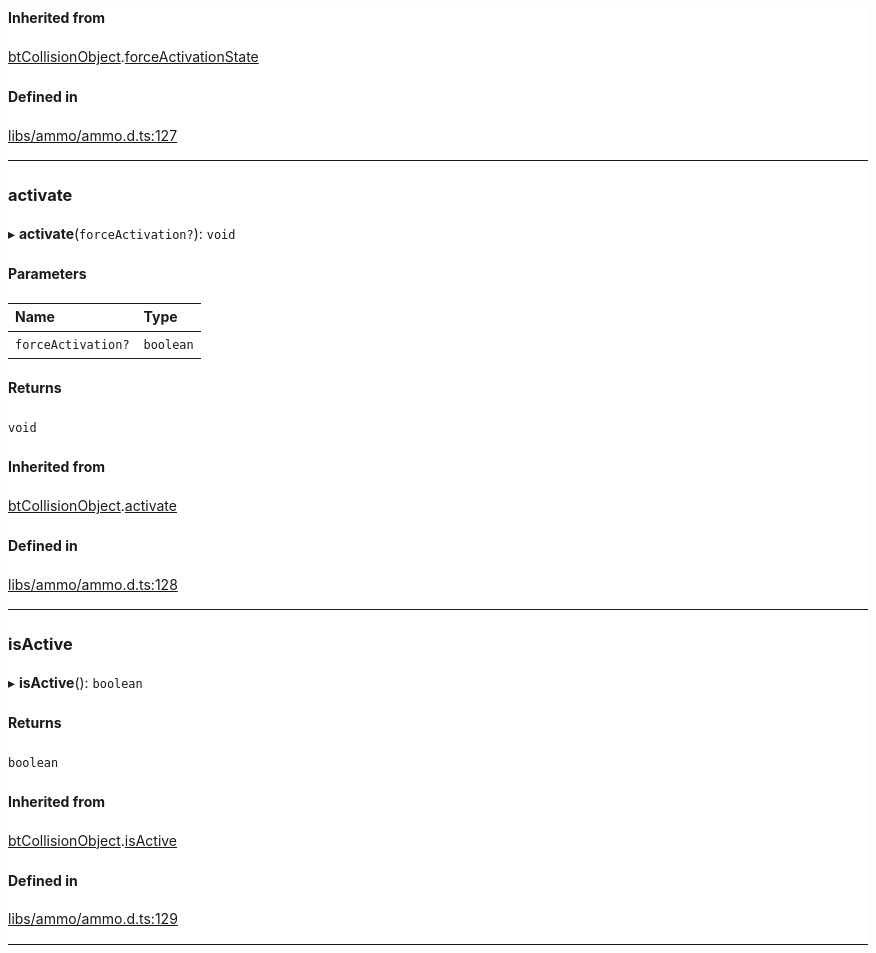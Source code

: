 #### Inherited from

[btCollisionObject](Ammo.btCollisionObject.md).[forceActivationState](Ammo.btCollisionObject.md#forceactivationstate)

#### Defined in

[libs/ammo/ammo.d.ts:127](https://github.com/Orillusion/orillusion/blob/main/src/libs/ammo/ammo.d.ts#L127)

___

### activate

▸ **activate**(`forceActivation?`): `void`

#### Parameters

| Name | Type |
| :------ | :------ |
| `forceActivation?` | `boolean` |

#### Returns

`void`

#### Inherited from

[btCollisionObject](Ammo.btCollisionObject.md).[activate](Ammo.btCollisionObject.md#activate)

#### Defined in

[libs/ammo/ammo.d.ts:128](https://github.com/Orillusion/orillusion/blob/main/src/libs/ammo/ammo.d.ts#L128)

___

### isActive

▸ **isActive**(): `boolean`

#### Returns

`boolean`

#### Inherited from

[btCollisionObject](Ammo.btCollisionObject.md).[isActive](Ammo.btCollisionObject.md#isactive)

#### Defined in

[libs/ammo/ammo.d.ts:129](https://github.com/Orillusion/orillusion/blob/main/src/libs/ammo/ammo.d.ts#L129)

___
